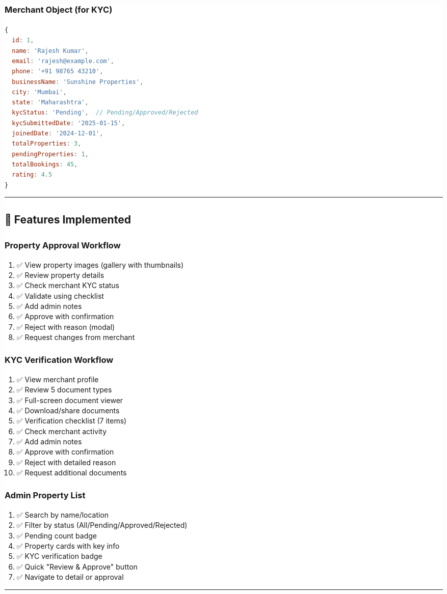 ### Merchant Object (for KYC)
```javascript
{
  id: 1,
  name: 'Rajesh Kumar',
  email: 'rajesh@example.com',
  phone: '+91 98765 43210',
  businessName: 'Sunshine Properties',
  city: 'Mumbai',
  state: 'Maharashtra',
  kycStatus: 'Pending',  // Pending/Approved/Rejected
  kycSubmittedDate: '2025-01-15',
  joinedDate: '2024-12-01',
  totalProperties: 3,
  pendingProperties: 1,
  totalBookings: 45,
  rating: 4.5
}
```

---

## 🚀 Features Implemented

### Property Approval Workflow
1. ✅ View property images (gallery with thumbnails)
2. ✅ Review property details
3. ✅ Check merchant KYC status
4. ✅ Validate using checklist
5. ✅ Add admin notes
6. ✅ Approve with confirmation
7. ✅ Reject with reason (modal)
8. ✅ Request changes from merchant

### KYC Verification Workflow
1. ✅ View merchant profile
2. ✅ Review 5 document types
3. ✅ Full-screen document viewer
4. ✅ Download/share documents
5. ✅ Verification checklist (7 items)
6. ✅ Check merchant activity
7. ✅ Add admin notes
8. ✅ Approve with confirmation
9. ✅ Reject with detailed reason
10. ✅ Request additional documents

### Admin Property List
1. ✅ Search by name/location
2. ✅ Filter by status (All/Pending/Approved/Rejected)
3. ✅ Pending count badge
4. ✅ Property cards with key info
5. ✅ KYC verification badge
6. ✅ Quick "Review & Approve" button
7. ✅ Navigate to detail or approval

---